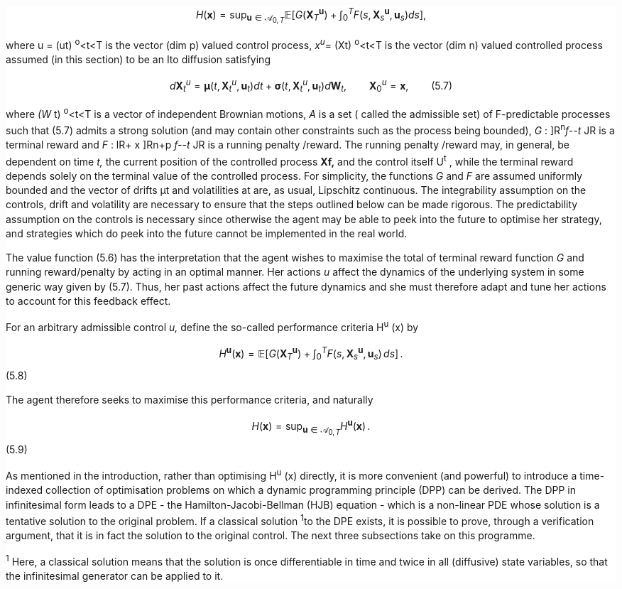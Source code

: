 $$H(\boldsymbol{x}) = \sup_{\boldsymbol{u}\in\mathcal{A}_{0,T}} \mathbb{E}\left[G(\boldsymbol{X}_{T}^{\boldsymbol{u}}) + \int_{0}^{T} F(s, \boldsymbol{X}_{s}^{\boldsymbol{u}}, \boldsymbol{u}_{s}) ds\right],\tag{5.6}$$

where u = (ut) <sup>o</sup><t<T is the vector (dim p) valued control process, *x<sup>u</sup>*= (Xt) <sup>o</sup><t<T is the vector (dim n) valued controlled process assumed (in this section) to be an Ito diffusion satisfying

$$d\boldsymbol{X}_{t}^{u} = \boldsymbol{\mu}(t, \boldsymbol{X}_{t}^{u}, \boldsymbol{u}_{t}) dt + \boldsymbol{\sigma}(t, \boldsymbol{X}_{t}^{u}, \boldsymbol{u}_{t}) d\boldsymbol{W}_{t}, \qquad \boldsymbol{X}_{0}^{u} = \boldsymbol{x}, \qquad (5.7)$$

where *(W* t) <sup>o</sup><t<T is a vector of independent Brownian motions, *A* is a set ( called the admissible set) of F-predictable processes such that (5.7) admits a strong solution (and may contain other constraints such as the process being bounded), *G* : ]R<sup>n</sup>*f--t* JR is a terminal reward and *F* : lR+ x ]Rn+p *f--t* JR is a running penalty /reward. The running penalty /reward may, in general, be dependent on time *t,* the current position of the controlled process **Xf,** and the control itself U<sup>t</sup> , while the terminal reward depends solely on the terminal value of the controlled process. For simplicity, the functions *G* and *F* are assumed uniformly bounded and the vector of drifts µt and volatilities at are, as usual, Lipschitz continuous. The integrability assumption on the controls, drift and volatility are necessary to ensure that the steps outlined below can be made rigorous. The predictability assumption on the controls is necessary since otherwise the agent may be able to peek into the future to optimise her strategy, and strategies which do peek into the future cannot be implemented in the real world.

The value function (5.6) has the interpretation that the agent wishes to maximise the total of terminal reward function *G* and running reward/penalty by acting in an optimal manner. Her actions *u* affect the dynamics of the underlying system in some generic way given by (5.7). Thus, her past actions affect the future dynamics and she must therefore adapt and tune her actions to account for this feedback effect.

For an arbitrary admissible control *u,* define the so-called performance criteria H<sup>u</sup> (x) by

$$H^{\boldsymbol{u}}(\boldsymbol{x}) = \mathbb{E}\left[G\left(\boldsymbol{X}_{T}^{\boldsymbol{u}}\right) + \int_{0}^{T} F(s, \boldsymbol{X}_{s}^{\boldsymbol{u}}, \boldsymbol{u}_{s}) \, ds\right] \,.$$
(5.8)

The agent therefore seeks to maximise this performance criteria, and naturally

$$H(\boldsymbol{x}) = \sup_{\boldsymbol{u} \in \mathcal{A}_{0,T}} H^{\boldsymbol{u}}(\boldsymbol{x}) \,.$$
 (5.9)

As mentioned in the introduction, rather than optimising H<sup>u</sup> (x) directly, it is more convenient (and powerful) to introduce a time-indexed collection of optimisation problems on which a dynamic programming principle (DPP) can be derived. The DPP in infinitesimal form leads to a DPE - the Hamilton-Jacobi-Bellman (HJB) equation - which is a non-linear PDE whose solution is a tentative solution to the original problem. If a classical solution <sup>1</sup>to the DPE exists, it is possible to prove, through a verification argument, that it is in fact the solution to the original control. The next three subsections take on this programme.

<sup>1</sup> Here, a classical solution means that the solution is once differentiable in time and twice in all (diffusive) state variables, so that the infinitesimal generator can be applied to it.
